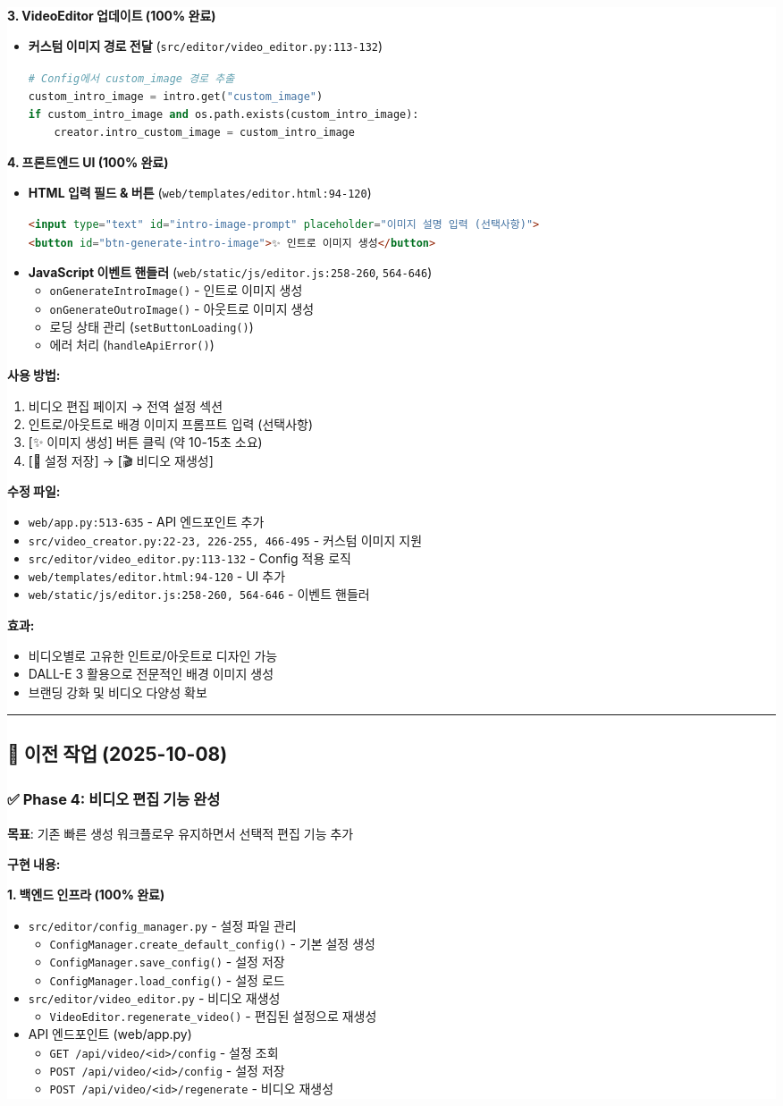 **3. VideoEditor 업데이트 (100% 완료)**
- **커스텀 이미지 경로 전달** (`src/editor/video_editor.py:113-132`)
  ```python
  # Config에서 custom_image 경로 추출
  custom_intro_image = intro.get("custom_image")
  if custom_intro_image and os.path.exists(custom_intro_image):
      creator.intro_custom_image = custom_intro_image
  ```

**4. 프론트엔드 UI (100% 완료)**
- **HTML 입력 필드 & 버튼** (`web/templates/editor.html:94-120`)
  ```html
  <input type="text" id="intro-image-prompt" placeholder="이미지 설명 입력 (선택사항)">
  <button id="btn-generate-intro-image">✨ 인트로 이미지 생성</button>
  ```
- **JavaScript 이벤트 핸들러** (`web/static/js/editor.js:258-260`, `564-646`)
  - `onGenerateIntroImage()` - 인트로 이미지 생성
  - `onGenerateOutroImage()` - 아웃트로 이미지 생성
  - 로딩 상태 관리 (`setButtonLoading()`)
  - 에러 처리 (`handleApiError()`)

**사용 방법:**
1. 비디오 편집 페이지 → 전역 설정 섹션
2. 인트로/아웃트로 배경 이미지 프롬프트 입력 (선택사항)
3. [✨ 이미지 생성] 버튼 클릭 (약 10-15초 소요)
4. [💾 설정 저장] → [🎬 비디오 재생성]

**수정 파일:**
- `web/app.py:513-635` - API 엔드포인트 추가
- `src/video_creator.py:22-23, 226-255, 466-495` - 커스텀 이미지 지원
- `src/editor/video_editor.py:113-132` - Config 적용 로직
- `web/templates/editor.html:94-120` - UI 추가
- `web/static/js/editor.js:258-260, 564-646` - 이벤트 핸들러

**효과:**
- 비디오별로 고유한 인트로/아웃트로 디자인 가능
- DALL-E 3 활용으로 전문적인 배경 이미지 생성
- 브랜딩 강화 및 비디오 다양성 확보

---

## 🎯 이전 작업 (2025-10-08)

### ✅ Phase 4: 비디오 편집 기능 완성

**목표**: 기존 빠른 생성 워크플로우 유지하면서 선택적 편집 기능 추가

**구현 내용:**

**1. 백엔드 인프라 (100% 완료)**
- `src/editor/config_manager.py` - 설정 파일 관리
  - `ConfigManager.create_default_config()` - 기본 설정 생성
  - `ConfigManager.save_config()` - 설정 저장
  - `ConfigManager.load_config()` - 설정 로드
- `src/editor/video_editor.py` - 비디오 재생성
  - `VideoEditor.regenerate_video()` - 편집된 설정으로 재생성
- API 엔드포인트 (web/app.py)
  - `GET /api/video/<id>/config` - 설정 조회
  - `POST /api/video/<id>/config` - 설정 저장
  - `POST /api/video/<id>/regenerate` - 비디오 재생성
